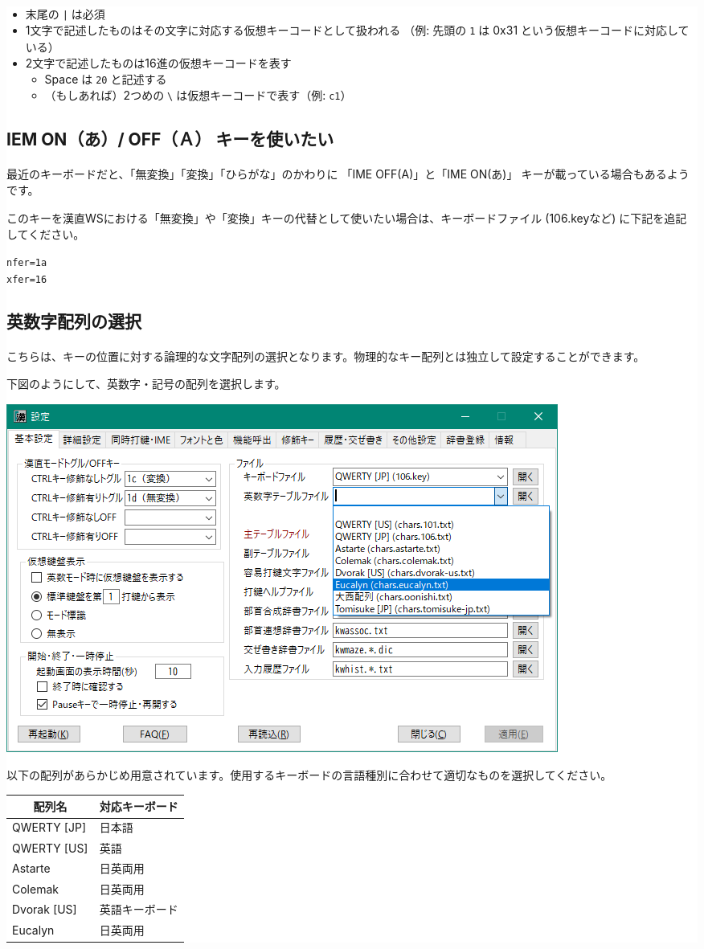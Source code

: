 - 末尾の `|` は必須
- 1文字で記述したものはその文字に対応する仮想キーコードとして扱われる
（例: 先頭の `1` は 0x31 という仮想キーコードに対応している）
- 2文字で記述したものは16進の仮想キーコードを表す
    - Space は `20` と記述する
    - （もしあれば）2つめの `\` は仮想キーコードで表す（例: `c1`）

## IEM ON（あ）/ OFF（Ａ） キーを使いたい
最近のキーボードだと、「無変換」「変換」「ひらがな」のかわりに 「IME OFF(A)」と「IME ON(あ)」
キーが載っている場合もあるようです。

このキーを漢直WSにおける「無変換」や「変換」キーの代替として使いたい場合は、キーボードファイル (106.keyなど)
に下記を追記してください。

```
nfer=1a
xfer=16
```


## 英数字配列の選択
こちらは、キーの位置に対する論理的な文字配列の選択となります。物理的なキー配列とは独立して設定することができます。

下図のようにして、英数字・記号の配列を選択します。

![Select Alphanum Layout](image/select-alphanum-layout.png)

以下の配列があらかじめ用意されています。使用するキーボードの言語種別に合わせて適切なものを選択してください。

|配列名|対応キーボード|
|-|-|
|QWERTY [JP]|日本語|
|QWERTY [US]|英語|
|Astarte|日英両用|
|Colemak|日英両用|
|Dvorak [US]|英語キーボード|
|Eucalyn|日英両用|